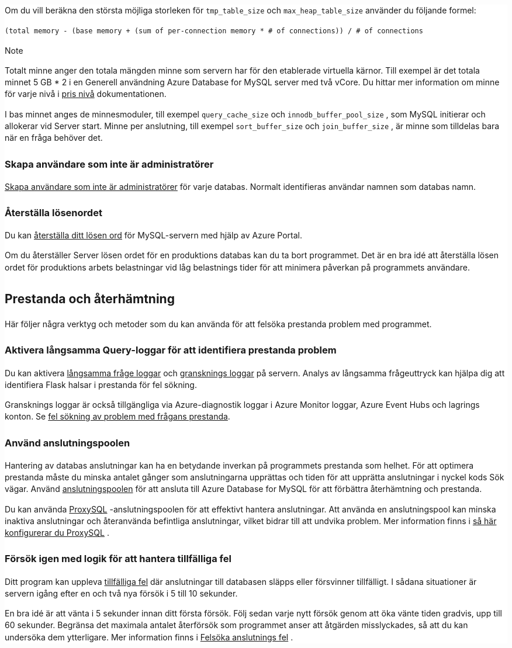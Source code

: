 Om du vill beräkna den största möjliga storleken för `tmp_table_size` och `max_heap_table_size` använder du följande formel:

```(total memory - (base memory + (sum of per-connection memory * # of connections)) / # of connections```

>[!NOTE]
> Totalt minne anger den totala mängden minne som servern har för den etablerade virtuella kärnor.  Till exempel är det totala minnet 5 GB * 2 i en Generell användning Azure Database for MySQL server med två vCore. Du hittar mer information om minne för varje nivå i [pris nivå](./concepts-pricing-tiers.md) dokumentationen.
>
> I bas minnet anges de minnesmoduler, till exempel `query_cache_size` och `innodb_buffer_pool_size` , som MySQL initierar och allokerar vid Server start. Minne per anslutning, till exempel `sort_buffer_size` och `join_buffer_size` , är minne som tilldelas bara när en fråga behöver det.

### <a name="create-non-admin-users"></a>Skapa användare som inte är administratörer 
[Skapa användare som inte är administratörer](./howto-create-users.md) för varje databas. Normalt identifieras användar namnen som databas namn.

### <a name="reset-your-password"></a>Återställa lösenordet
Du kan [återställa ditt lösen ord](./howto-create-manage-server-portal.md#update-admin-password) för MySQL-servern med hjälp av Azure Portal. 

Om du återställer Server lösen ordet för en produktions databas kan du ta bort programmet. Det är en bra idé att återställa lösen ordet för produktions arbets belastningar vid låg belastnings tider för att minimera påverkan på programmets användare.

## <a name="performance-and-resiliency"></a>Prestanda och återhämtning 
Här följer några verktyg och metoder som du kan använda för att felsöka prestanda problem med programmet.

### <a name="enable-slow-query-logs-to-identify-performance-issues"></a>Aktivera långsamma Query-loggar för att identifiera prestanda problem
Du kan aktivera [långsamma fråge loggar](./concepts-server-logs.md) och [gransknings loggar](./concepts-audit-logs.md) på servern. Analys av långsamma frågeuttryck kan hjälpa dig att identifiera Flask halsar i prestanda för fel sökning. 

Gransknings loggar är också tillgängliga via Azure-diagnostik loggar i Azure Monitor loggar, Azure Event Hubs och lagrings konton. Se [fel sökning av problem med frågans prestanda](./howto-troubleshoot-query-performance.md).

### <a name="use-connection-pooling"></a>Använd anslutningspoolen
Hantering av databas anslutningar kan ha en betydande inverkan på programmets prestanda som helhet. För att optimera prestanda måste du minska antalet gånger som anslutningarna upprättas och tiden för att upprätta anslutningar i nyckel kods Sök vägar. Använd [anslutningspoolen](./concepts-connectivity.md#access-databases-by-using-connection-pooling-recommended) för att ansluta till Azure Database for MySQL för att förbättra återhämtning och prestanda. 

Du kan använda [ProxySQL](https://proxysql.com/) -anslutningspoolen för att effektivt hantera anslutningar. Att använda en anslutningspool kan minska inaktiva anslutningar och återanvända befintliga anslutningar, vilket bidrar till att undvika problem. Mer information finns i [så här konfigurerar du ProxySQL](https://techcommunity.microsoft.com/t5/azure-database-for-mysql/connecting-efficiently-to-azure-database-for-mysql-with-proxysql/ba-p/1279842) . 

### <a name="retry-logic-to-handle-transient-errors"></a>Försök igen med logik för att hantera tillfälliga fel
Ditt program kan uppleva [tillfälliga fel](./concepts-connectivity.md#handling-transient-errors) där anslutningar till databasen släpps eller försvinner tillfälligt. I sådana situationer är servern igång efter en och två nya försök i 5 till 10 sekunder. 

En bra idé är att vänta i 5 sekunder innan ditt första försök. Följ sedan varje nytt försök genom att öka vänte tiden gradvis, upp till 60 sekunder. Begränsa det maximala antalet återförsök som programmet anser att åtgärden misslyckades, så att du kan undersöka dem ytterligare. Mer information finns i [Felsöka anslutnings fel](./howto-troubleshoot-common-connection-issues.md) . 
```